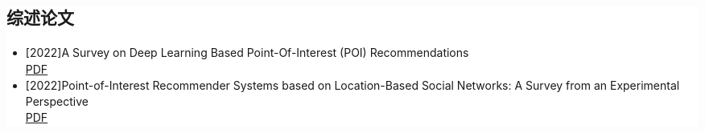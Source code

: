 ## 综述论文
- [2022]A Survey on Deep Learning Based Point-Of-Interest (POI) Recommendations  
[PDF](https://arxiv.org/pdf/2011.10187.pdf)
- [2022]Point-of-Interest Recommender Systems based on Location-Based Social Networks: A Survey from an Experimental Perspective  
[PDF](https://dl.acm.org/doi/pdf/10.1145/3510409)
